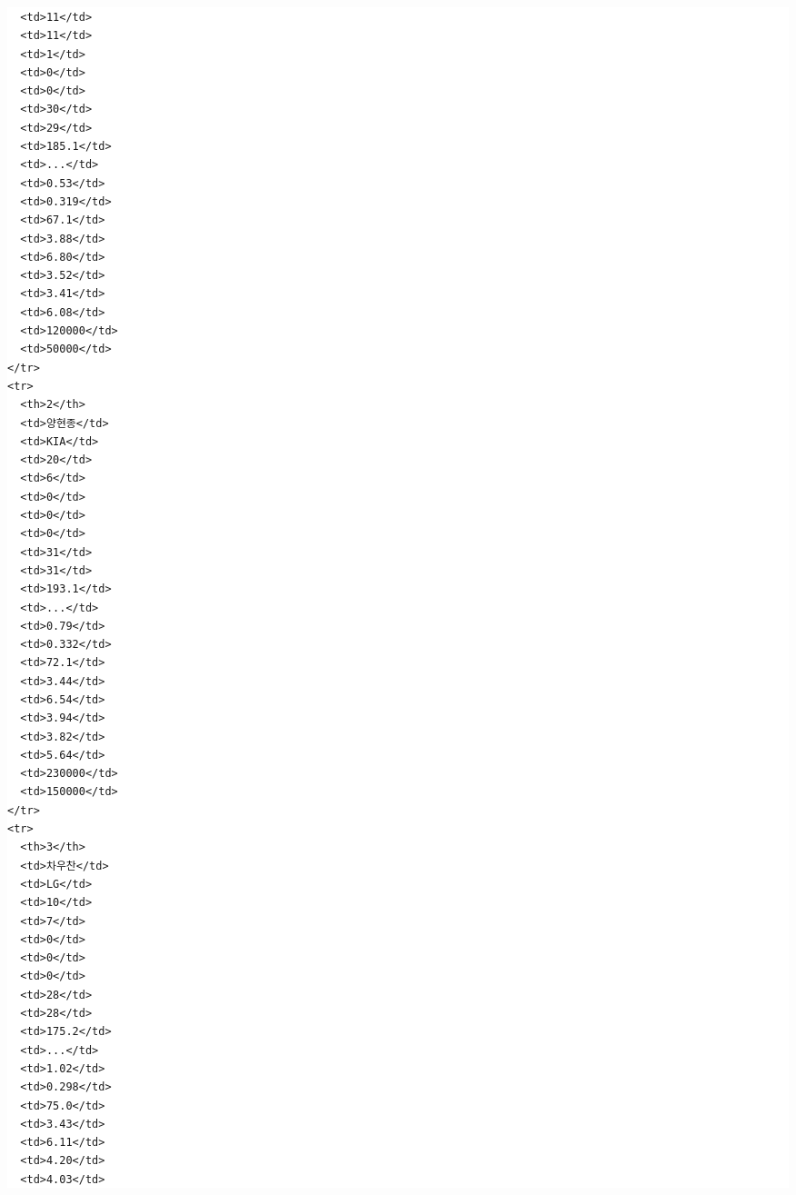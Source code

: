       <td>11</td>
      <td>11</td>
      <td>1</td>
      <td>0</td>
      <td>0</td>
      <td>30</td>
      <td>29</td>
      <td>185.1</td>
      <td>...</td>
      <td>0.53</td>
      <td>0.319</td>
      <td>67.1</td>
      <td>3.88</td>
      <td>6.80</td>
      <td>3.52</td>
      <td>3.41</td>
      <td>6.08</td>
      <td>120000</td>
      <td>50000</td>
    </tr>
    <tr>
      <th>2</th>
      <td>양현종</td>
      <td>KIA</td>
      <td>20</td>
      <td>6</td>
      <td>0</td>
      <td>0</td>
      <td>0</td>
      <td>31</td>
      <td>31</td>
      <td>193.1</td>
      <td>...</td>
      <td>0.79</td>
      <td>0.332</td>
      <td>72.1</td>
      <td>3.44</td>
      <td>6.54</td>
      <td>3.94</td>
      <td>3.82</td>
      <td>5.64</td>
      <td>230000</td>
      <td>150000</td>
    </tr>
    <tr>
      <th>3</th>
      <td>차우찬</td>
      <td>LG</td>
      <td>10</td>
      <td>7</td>
      <td>0</td>
      <td>0</td>
      <td>0</td>
      <td>28</td>
      <td>28</td>
      <td>175.2</td>
      <td>...</td>
      <td>1.02</td>
      <td>0.298</td>
      <td>75.0</td>
      <td>3.43</td>
      <td>6.11</td>
      <td>4.20</td>
      <td>4.03</td>